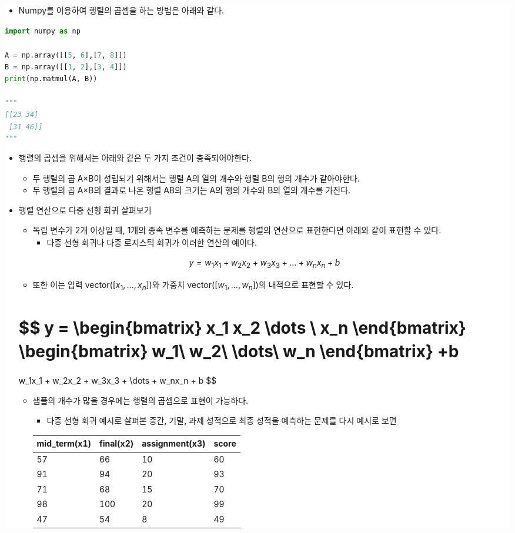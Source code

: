 
  - Numpy를 이용하여 행렬의 곱셈을 하는 방법은 아래와 같다.

  ```python
  import numpy as np
  
  A = np.array([[5, 6],[7, 8]])
  B = np.array([[1, 2],[3, 4]])
  print(np.matmul(A, B))
  
  """
  [[23 34]
   [31 46]]
  """
  ```

  - 행렬의 곱셉을 위해서는 아래와 같은 두 가지 조건이 충족되어야한다.
    - 두 행렬의 곱 A×B이 성립되기 위해서는 행렬 A의 열의 개수와 행렬 B의 행의 개수가 같아야한다.
    - 두 행렬의 곱 A×B의 결과로 나온 행렬 AB의 크기는 A의 행의 개수와 B의 열의 개수를 가진다.



- 행렬 연산으로 다중 선형 회귀 살펴보기

  - 독립 변수가 2개 이상일 때, 1개의 종속 변수를 예측하는 문제를 행렬의 연산으로 표현한다면 아래와 같이 표현할 수 있다.
    - 다중 선형 회귀나 다중 로지스틱 회귀가 이러한 연산의 예이다.

  $$
  y = w_1x_1 + w_2x_2 + w_3x_3 + \dots + w_nx_n + b
  $$

  - 또한 이는 입력 vector($[x_1, \dots, x_n]$)와 가중치 vector($[w_1, \dots, w_n]$)의 내적으로 표현할 수 있다.

  $$
  y =
  \begin{bmatrix}
  x_1 x_2 \dots \ x_n
  \end{bmatrix}
  \begin{bmatrix}
  w_1\\
  w_2\\
  \dots\\
  w_n
  \end{bmatrix}
  +b
  =
  w_1x_1 + w_2x_2 + w_3x_3 + \dots + w_nx_n + b
  $$

  - 샘플의 개수가 많을 경우에는 행렬의 곱셈으로 표현이 가능하다.

    - 다중 선형 회귀 예시로 살펴본 중간, 기말, 과제 성적으로 최종 성적을 예측하는 문제를 다시 예시로 보면 

    | mid_term(x1) | final(x2) | assignment(x3) | score |
    | ------------ | --------- | -------------- | ----- |
    | 57           | 66        | 10             | 60    |
    | 91           | 94        | 20             | 93    |
    | 71           | 68        | 15             | 70    |
    | 98           | 100       | 20             | 99    |
    | 47           | 54        | 8              | 49    |
